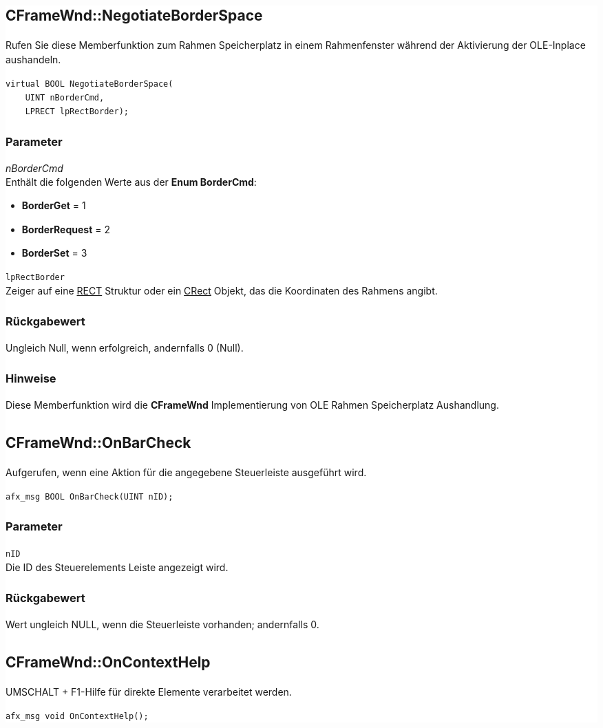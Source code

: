 ##  <a name="negotiateborderspace"></a>  CFrameWnd::NegotiateBorderSpace  
 Rufen Sie diese Memberfunktion zum Rahmen Speicherplatz in einem Rahmenfenster während der Aktivierung der OLE-Inplace aushandeln.  
  
```  
virtual BOOL NegotiateBorderSpace(
    UINT nBorderCmd,  
    LPRECT lpRectBorder);
```  
  
### <a name="parameters"></a>Parameter  
 *nBorderCmd*  
 Enthält die folgenden Werte aus der **Enum BorderCmd**:  
  
- **BorderGet** = 1  
  
- **BorderRequest** = 2  
  
- **BorderSet** = 3  
  
 `lpRectBorder`  
 Zeiger auf eine [RECT](../../mfc/reference/rect-structure1.md) Struktur oder ein [CRect](../../atl-mfc-shared/reference/crect-class.md) Objekt, das die Koordinaten des Rahmens angibt.  
  
### <a name="return-value"></a>Rückgabewert  
 Ungleich Null, wenn erfolgreich, andernfalls 0 (Null).  
  
### <a name="remarks"></a>Hinweise  
 Diese Memberfunktion wird die **CFrameWnd** Implementierung von OLE Rahmen Speicherplatz Aushandlung.  
  
##  <a name="onbarcheck"></a>  CFrameWnd::OnBarCheck  
 Aufgerufen, wenn eine Aktion für die angegebene Steuerleiste ausgeführt wird.  
  
```  
afx_msg BOOL OnBarCheck(UINT nID);
```  
  
### <a name="parameters"></a>Parameter  
 `nID`  
 Die ID des Steuerelements Leiste angezeigt wird.  
  
### <a name="return-value"></a>Rückgabewert  
 Wert ungleich NULL, wenn die Steuerleiste vorhanden; andernfalls 0.  
  
##  <a name="oncontexthelp"></a>  CFrameWnd::OnContextHelp  
 UMSCHALT + F1-Hilfe für direkte Elemente verarbeitet werden.  
  
```  
afx_msg void OnContextHelp();
```  
  
